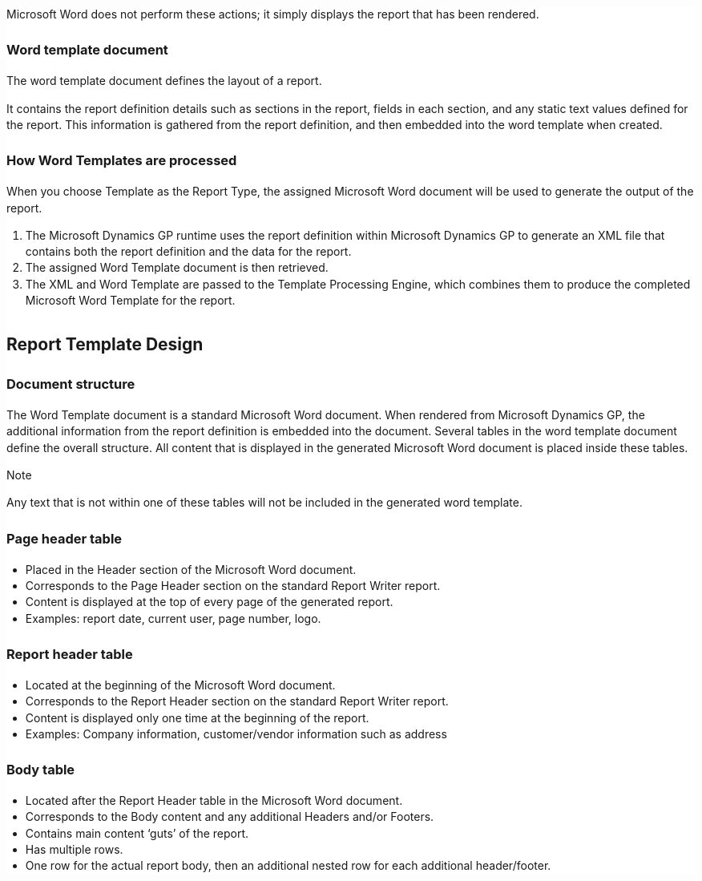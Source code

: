 Microsoft Word does not perform these actions; it simply displays the report that has been rendered.  

### Word template document

The word template document defines the layout of a report.  

It contains the report definition details such as sections in the report, fields in each section, and any static text values defined for the report. This information is gathered from the report definition, and then embedded into the word template when created.

### How Word Templates are processed

When you choose Template as the Report Type, the assigned Microsoft Word document will be used to generate the output of the report.

1. The Microsoft Dynamics GP runtime uses the report definition within Microsoft Dynamics GP to generate an XML file that contains both the report definition and the data for the report.  
2. The assigned Word Template document is then retrieved.  
3. The XML and Word Template are passed to the Template Processing Engine, which combines them to produce the completed Microsoft Word Template for the report.  

## Report Template Design

### Document structure

The Word Template document is a standard Microsoft Word document.
When rendered from Microsoft Dynamics GP, the additional information from the report definition is embedded into the document.
Several tables in the word template document define the overall structure. All content that is displayed in the generated Microsoft Word document is placed inside these tables.  

> [!NOTE]
> Any text that is not within one of these tables will not be included in the generated word template.
 
### Page header table

* Placed in the Header section of the Microsoft Word document.
* Corresponds to the Page Header section on the standard Report Writer report.
* Content is displayed at the top of every page of the generated report.
* Examples: report date, current user, page number, logo.  

### Report header table

* Located at the beginning of the Microsoft Word document.  
* Corresponds to the Report Header section on the standard Report Writer report.  
* Content is displayed only one time at the beginning of the report.  
* Examples: Company information, customer/vendor information such as address  

### Body table

* Located after the Report Header table in the Microsoft Word document.  
* Corresponds to the Body content and any additional Headers and/or Footers.  
* Contains main content ‘guts’ of the report.  
* Has multiple rows.  
* One row for the actual report body, then an additional nested row for each additional header/footer.  
